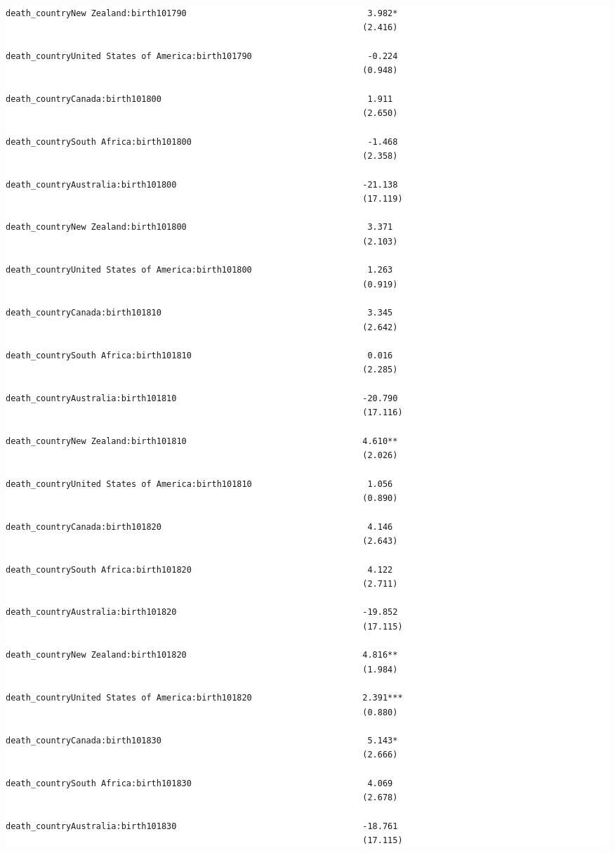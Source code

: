     death_countryNew Zealand:birth101790                                    3.982*        
                                                                           (2.416)        
                                                                                          
    death_countryUnited States of America:birth101790                       -0.224        
                                                                           (0.948)        
                                                                                          
    death_countryCanada:birth101800                                         1.911         
                                                                           (2.650)        
                                                                                          
    death_countrySouth Africa:birth101800                                   -1.468        
                                                                           (2.358)        
                                                                                          
    death_countryAustralia:birth101800                                     -21.138        
                                                                           (17.119)       
                                                                                          
    death_countryNew Zealand:birth101800                                    3.371         
                                                                           (2.103)        
                                                                                          
    death_countryUnited States of America:birth101800                       1.263         
                                                                           (0.919)        
                                                                                          
    death_countryCanada:birth101810                                         3.345         
                                                                           (2.642)        
                                                                                          
    death_countrySouth Africa:birth101810                                   0.016         
                                                                           (2.285)        
                                                                                          
    death_countryAustralia:birth101810                                     -20.790        
                                                                           (17.116)       
                                                                                          
    death_countryNew Zealand:birth101810                                   4.610**        
                                                                           (2.026)        
                                                                                          
    death_countryUnited States of America:birth101810                       1.056         
                                                                           (0.890)        
                                                                                          
    death_countryCanada:birth101820                                         4.146         
                                                                           (2.643)        
                                                                                          
    death_countrySouth Africa:birth101820                                   4.122         
                                                                           (2.711)        
                                                                                          
    death_countryAustralia:birth101820                                     -19.852        
                                                                           (17.115)       
                                                                                          
    death_countryNew Zealand:birth101820                                   4.816**        
                                                                           (1.984)        
                                                                                          
    death_countryUnited States of America:birth101820                      2.391***       
                                                                           (0.880)        
                                                                                          
    death_countryCanada:birth101830                                         5.143*        
                                                                           (2.666)        
                                                                                          
    death_countrySouth Africa:birth101830                                   4.069         
                                                                           (2.678)        
                                                                                          
    death_countryAustralia:birth101830                                     -18.761        
                                                                           (17.115)       
                                                                                          